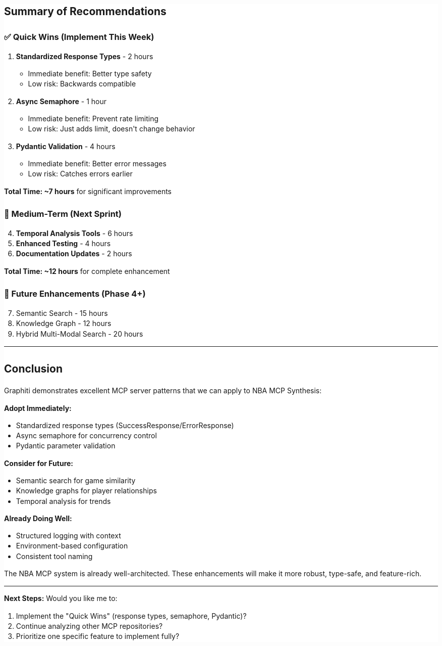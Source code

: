 
## Summary of Recommendations

### ✅ Quick Wins (Implement This Week)

1. **Standardized Response Types** - 2 hours
   - Immediate benefit: Better type safety
   - Low risk: Backwards compatible

2. **Async Semaphore** - 1 hour
   - Immediate benefit: Prevent rate limiting
   - Low risk: Just adds limit, doesn't change behavior

3. **Pydantic Validation** - 4 hours
   - Immediate benefit: Better error messages
   - Low risk: Catches errors earlier

**Total Time: ~7 hours** for significant improvements

### 🎯 Medium-Term (Next Sprint)

4. **Temporal Analysis Tools** - 6 hours
5. **Enhanced Testing** - 4 hours
6. **Documentation Updates** - 2 hours

**Total Time: ~12 hours** for complete enhancement

### 🚀 Future Enhancements (Phase 4+)

7. Semantic Search - 15 hours
8. Knowledge Graph - 12 hours
9. Hybrid Multi-Modal Search - 20 hours

---

## Conclusion

Graphiti demonstrates excellent MCP server patterns that we can apply to NBA MCP Synthesis:

**Adopt Immediately:**
- Standardized response types (SuccessResponse/ErrorResponse)
- Async semaphore for concurrency control
- Pydantic parameter validation

**Consider for Future:**
- Semantic search for game similarity
- Knowledge graphs for player relationships
- Temporal analysis for trends

**Already Doing Well:**
- Structured logging with context
- Environment-based configuration
- Consistent tool naming

The NBA MCP system is already well-architected. These enhancements will make it more robust, type-safe, and feature-rich.

---

**Next Steps:**
Would you like me to:
1. Implement the "Quick Wins" (response types, semaphore, Pydantic)?
2. Continue analyzing other MCP repositories?
3. Prioritize one specific feature to implement fully?
